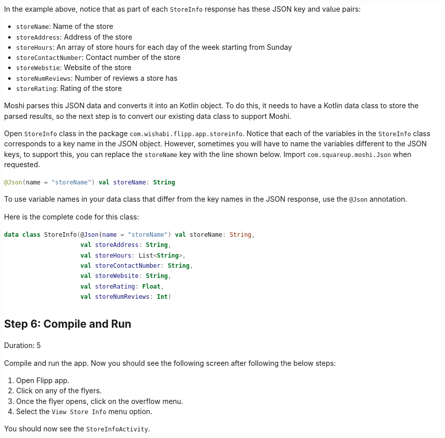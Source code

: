 In the example above, notice that as part of each `StoreInfo` response has these JSON key and value pairs:
- `storeName`: Name of the store
- `storeAddress`: Address of the store
- `storeHours`: An array of store hours for each day of the week starting from Sunday
- `storeContactNumber`: Contact number of the store
- `storeWebstie`: Website of the store
- `storeNumReviews`: Number of reviews a store has
- `storeRating`: Rating of the store

Moshi parses this JSON data and converts it into an Kotlin object. To do this, it needs to have a Kotlin data class to store the parsed results, so the next step is to convert our existing data class to support Moshi.

Open `StoreInfo` class in the package `com.wishabi.flipp.app.storeinfo`.
Notice that each of the variables in the `StoreInfo` class corresponds to a key name in the JSON object. However, sometimes you will have to name the variables different to the JSON keys, to support this, you can replace the `storeName` key with the line shown below. Import `com.squareup.moshi.Json` when requested.
```kotlin
@Json(name = "storeName") val storeName: String
```
To use variable names in your data class that differ from the key names in the JSON response, use the `@Json` annotation.

Here is the complete code for this class:
```kotlin
data class StoreInfo(@Json(name = "storeName") val storeName: String,
                     val storeAddress: String,
                     val storeHours: List<String>,
                     val storeContactNumber: String,
                     val storeWebsite: String,
                     val storeRating: Float,
                     val storeNumReviews: Int)
```


## Step 6: Compile and Run
Duration: 5

Compile and run the app. 
Now you should see the following screen after following the below steps:
1. Open Flipp app.
2. Click on any of the flyers.
3. Once the flyer opens, click on the overflow menu.
4. Select the `View Store Info` menu option.

You should now see the `StoreInfoActivity`.<br/>